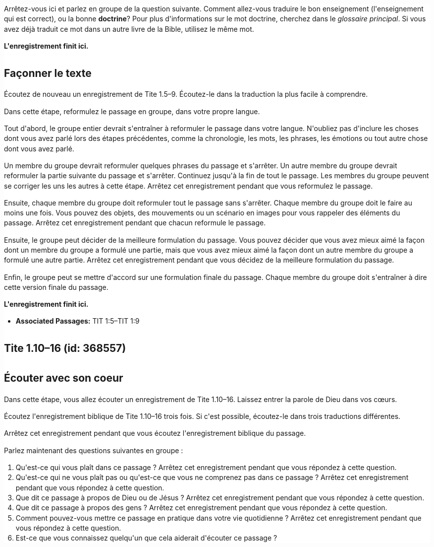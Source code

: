 Arrêtez\-vous ici et parlez en groupe de la question suivante. Comment allez\-vous traduire le bon enseignement (l'enseignement qui est correct), ou la bonne **doctrine**? Pour plus d'informations sur le mot doctrine, cherchez dans le *glossaire principal*. Si vous avez déjà traduit ce mot dans un autre livre de la Bible, utilisez le même mot.

**L'enregistrement finit ici.**

Façonner le texte
-----------------

Écoutez de nouveau un enregistrement de Tite 1\.5–9\. Écoutez\-le dans la traduction la plus facile à comprendre. 

Dans cette étape, reformulez le passage en groupe, dans votre propre langue.

Tout d'abord, le groupe entier devrait s'entraîner à reformuler le passage dans votre langue. N'oubliez pas d'inclure les choses dont vous avez parlé lors des étapes précédentes, comme la chronologie, les mots, les phrases, les émotions ou tout autre chose dont vous avez parlé.

Un membre du groupe devrait reformuler quelques phrases du passage et s'arrêter. Un autre membre du groupe devrait reformuler la partie suivante du passage et s'arrêter. Continuez jusqu'à la fin de tout le passage. Les membres du groupe peuvent se corriger les uns les autres à cette étape. Arrêtez cet enregistrement pendant que vous reformulez le passage.

Ensuite, chaque membre du groupe doit reformuler tout le passage sans s'arrêter. Chaque membre du groupe doit le faire au moins une fois. Vous pouvez des objets, des mouvements ou un scénario en images pour vous rappeler des éléments du passage. Arrêtez cet enregistrement pendant que chacun reformule le passage.

Ensuite, le groupe peut décider de la meilleure formulation du passage. Vous pouvez décider que vous avez mieux aimé la façon dont un membre du groupe a formulé une partie, mais que vous avez mieux aimé la façon dont un autre membre du groupe a formulé une autre partie. Arrêtez cet enregistrement pendant que vous décidez de la meilleure formulation du passage.

Enfin, le groupe peut se mettre d'accord sur une formulation finale du passage. Chaque membre du groupe doit s'entraîner à dire cette version finale du passage.

**L'enregistrement finit ici.**

* **Associated Passages:** TIT 1:5–TIT 1:9

## Tite 1.10–16 (id: 368557)

Écouter avec son coeur
----------------------

Dans cette étape, vous allez écouter un enregistrement de Tite 1\.10–16\. Laissez entrer la parole de Dieu dans vos cœurs.

Écoutez l'enregistrement biblique de Tite 1\.10–16 trois fois. Si c'est possible, écoutez\-le dans trois traductions différentes.

Arrêtez cet enregistrement pendant que vous écoutez l'enregistrement biblique du passage.

Parlez maintenant des questions suivantes en groupe :

1. Qu'est\-ce qui vous plaît dans ce passage ? Arrêtez cet enregistrement pendant que vous répondez à cette question.
2. Qu'est\-ce qui ne vous plaît pas ou qu'est\-ce que vous ne comprenez pas dans ce passage ? Arrêtez cet enregistrement pendant que vous répondez à cette question.
3. Que dit ce passage à propos de Dieu ou de Jésus ? Arrêtez cet enregistrement pendant que vous répondez à cette question.
4. Que dit ce passage à propos des gens ? Arrêtez cet enregistrement pendant que vous répondez à cette question.
5. Comment pouvez\-vous mettre ce passage en pratique dans votre vie quotidienne ? Arrêtez cet enregistrement pendant que vous répondez à cette question.
6. Est\-ce que vous connaissez quelqu'un que cela aiderait d'écouter ce passage ?
